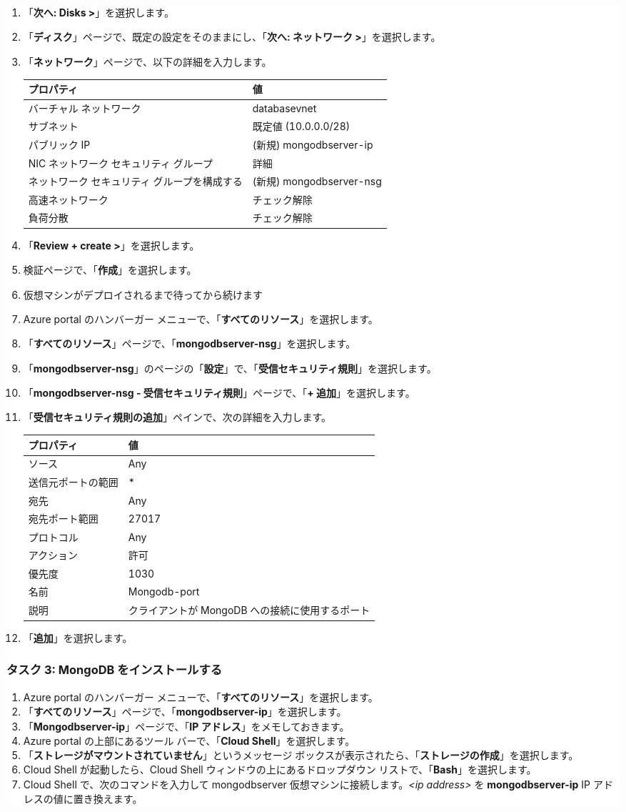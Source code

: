 1. 「**次へ: Disks \>**」を選択します。
1. 「**ディスク**」ページで、既定の設定をそのままにし、「**次へ: ネットワーク \>**」を選択します。
1. 「**ネットワーク**」ページで、以下の詳細を入力します。

    | プロパティ  | 値  |
    |---|---|
    | バーチャル ネットワーク | databasevnet |
    | サブネット | 既定値 (10.0.0.0/28) |
    | パブリック IP | (新規) mongodbserver-ip |
    | NIC ネットワーク セキュリティ グループ | 詳細 |
    | ネットワーク セキュリティ グループを構成する | (新規) mongodbserver-nsg |
    | 高速ネットワーク | チェック解除 |
    | 負荷分散 | チェック解除 |

1. 「**Review + create \>**」を選択します。
1. 検証ページで、「**作成**」を選択します。
1. 仮想マシンがデプロイされるまで待ってから続けます
1. Azure portal のハンバーガー メニューで、「**すべてのリソース**」を選択します。
1. 「**すべてのリソース**」ページで、「**mongodbserver-nsg**」を選択します。
1. 「**mongodbserver-nsg**」のページの「**設定**」で、「**受信セキュリティ規則**」を選択します。
1. 「**mongodbserver-nsg - 受信セキュリティ規則**」ページで、「**+ 追加**」を選択します。
1. 「**受信セキュリティ規則の追加**」ペインで、次の詳細を入力します。

    | プロパティ  | 値  |
    |---|---|
    | ソース | Any |
    | 送信元ポートの範囲 | * |
    | 宛先 | Any |
    | 宛先ポート範囲 | 27017 |
    | プロトコル | Any |
    | アクション | 許可 |
    | 優先度 | 1030 |
    | 名前 | Mongodb-port |
    | 説明 | クライアントが MongoDB への接続に使用するポート |

1. 「**追加**」を選択します。

### タスク 3: MongoDB をインストールする

1. Azure portal のハンバーガー メニューで、「**すべてのリソース**」を選択します。
1. 「**すべてのリソース**」ページで、「**mongodbserver-ip**」を選択します。
1. 「**Mongodbserver-ip**」ページで、「**IP アドレス**」をメモしておきます。
1. Azure portal の上部にあるツール バーで、「**Cloud Shell**」を選択します。
1. 「**ストレージがマウントされていません**」というメッセージ ボックスが表示されたら、「**ストレージの作成**」を選択します。
1. Cloud Shell が起動したら、Cloud Shell ウィンドウの上にあるドロップダウン リストで、「**Bash**」を選択します。
1. Cloud Shell で、次のコマンドを入力して mongodbserver 仮想マシンに接続します。*\<ip address\>* を **mongodbserver-ip** IP アドレスの値に置き換えます。
